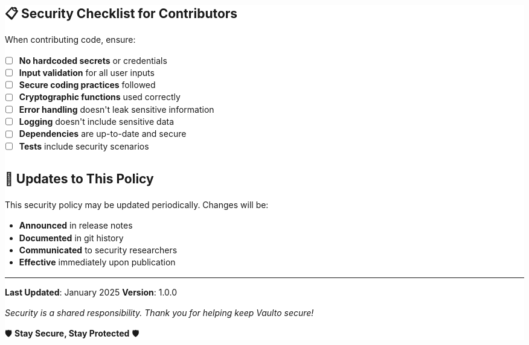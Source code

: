 ## 📋 Security Checklist for Contributors

When contributing code, ensure:

- [ ] **No hardcoded secrets** or credentials
- [ ] **Input validation** for all user inputs
- [ ] **Secure coding practices** followed
- [ ] **Cryptographic functions** used correctly
- [ ] **Error handling** doesn't leak sensitive information
- [ ] **Logging** doesn't include sensitive data
- [ ] **Dependencies** are up-to-date and secure
- [ ] **Tests** include security scenarios

## 🔄 Updates to This Policy

This security policy may be updated periodically. Changes will be:

- **Announced** in release notes
- **Documented** in git history
- **Communicated** to security researchers
- **Effective** immediately upon publication

---

**Last Updated**: January 2025
**Version**: 1.0.0

*Security is a shared responsibility. Thank you for helping keep Vaulto secure!*

🛡️ **Stay Secure, Stay Protected** 🛡️